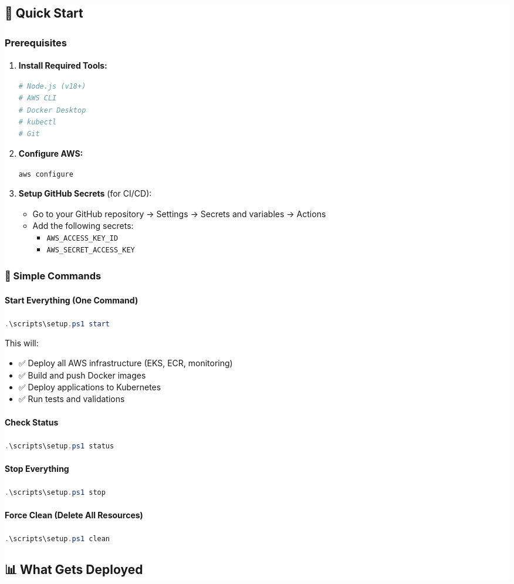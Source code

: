 ## 🚀 Quick Start

### Prerequisites

1. **Install Required Tools:**
   ```bash
   # Node.js (v18+)
   # AWS CLI
   # Docker Desktop
   # kubectl
   # Git
   ```

2. **Configure AWS:**
   ```bash
   aws configure
   ```

3. **Setup GitHub Secrets** (for CI/CD):
   - Go to your GitHub repository → Settings → Secrets and variables → Actions
   - Add the following secrets:
     - `AWS_ACCESS_KEY_ID`
     - `AWS_SECRET_ACCESS_KEY`

### 🎯 Simple Commands

#### Start Everything (One Command)
```powershell
.\scripts\setup.ps1 start
```
This will:
- ✅ Deploy all AWS infrastructure (EKS, ECR, monitoring)
- ✅ Build and push Docker images
- ✅ Deploy applications to Kubernetes
- ✅ Run tests and validations

#### Check Status
```powershell
.\scripts\setup.ps1 status
```

#### Stop Everything
```powershell
.\scripts\setup.ps1 stop
```

#### Force Clean (Delete All Resources)
```powershell
.\scripts\setup.ps1 clean
```

## 📊 What Gets Deployed
